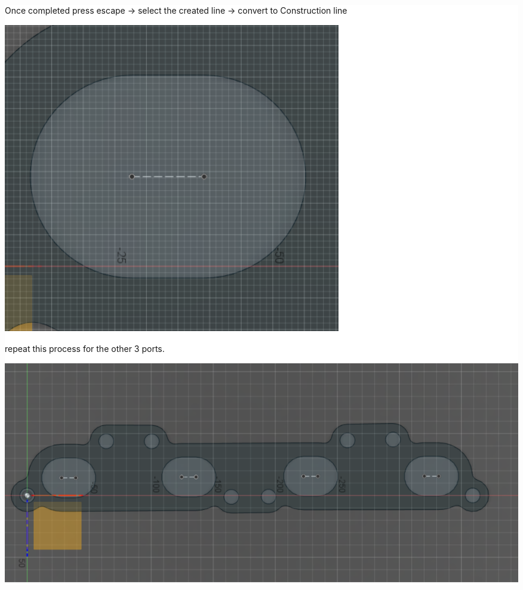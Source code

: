 Once completed press escape → select the created line → convert to Construction line

![Untitled](L2%20-%20F360%20Flange%203d%201fdc66279e6445f496f21a8b1ba0d02f/Untitled%2055.png)

repeat this process for the other 3 ports.

![Untitled](L2%20-%20F360%20Flange%203d%201fdc66279e6445f496f21a8b1ba0d02f/Untitled%2056.png)
